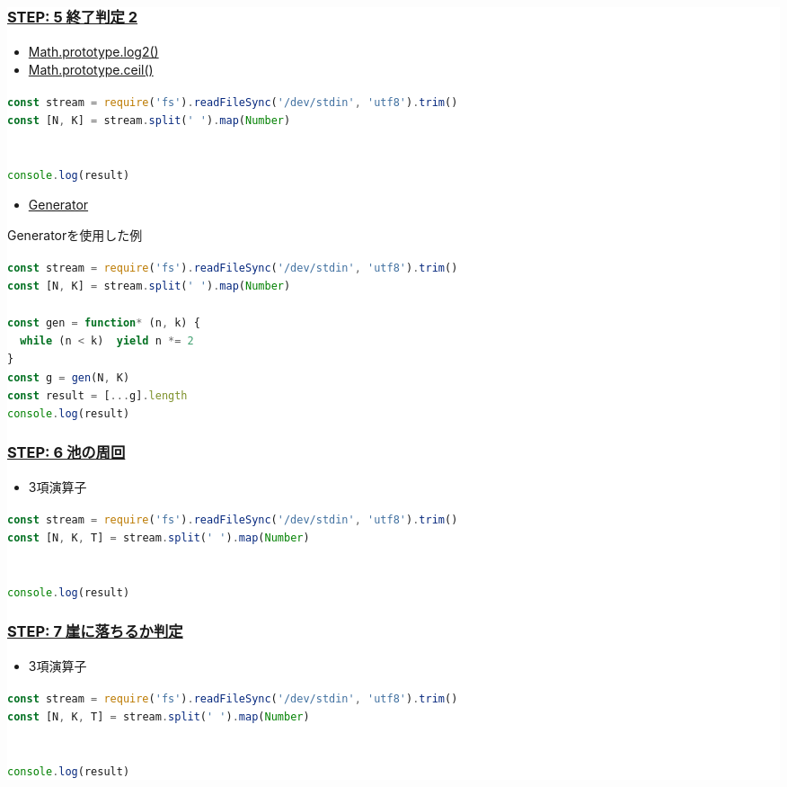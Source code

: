 ### [STEP: 5 終了判定 2](https://paiza.jp/works/mondai/conditions_branch/conditions_branch__complex_step5?language_uid=javascript)

- [Math.prototype.log2()](https://developer.mozilla.org/ja/docs/Web/JavaScript/Reference/Global_Objects/Math/log2)
- [Math.prototype.ceil()](https://developer.mozilla.org/ja/docs/Web/JavaScript/Reference/Global_Objects/Math/ceil)

```js
const stream = require('fs').readFileSync('/dev/stdin', 'utf8').trim()
const [N, K] = stream.split(' ').map(Number)


console.log(result)
```

- [Generator](https://developer.mozilla.org/ja/docs/Web/JavaScript/Reference/Global_Objects/Generator)

Generatorを使用した例
```js
const stream = require('fs').readFileSync('/dev/stdin', 'utf8').trim()
const [N, K] = stream.split(' ').map(Number)

const gen = function* (n, k) {
  while (n < k)  yield n *= 2 
}
const g = gen(N, K)
const result = [...g].length
console.log(result)
```

### [STEP: 6  池の周回](https://paiza.jp/works/mondai/conditions_branch/conditions_branch__complex_step6?language_uid=javascript)

- 3項演算子

```js
const stream = require('fs').readFileSync('/dev/stdin', 'utf8').trim()
const [N, K, T] = stream.split(' ').map(Number)


console.log(result)
```

### [STEP: 7 崖に落ちるか判定](https://paiza.jp/works/mondai/conditions_branch/conditions_branch__complex_step7/edit?language_uid=javascript)

- 3項演算子

```js
const stream = require('fs').readFileSync('/dev/stdin', 'utf8').trim()
const [N, K, T] = stream.split(' ').map(Number)


console.log(result)
```
